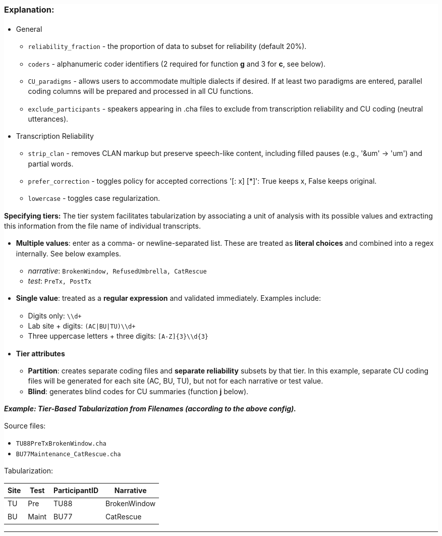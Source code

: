 ### Explanation:

- General

  - `reliability_fraction` - the proportion of data to subset for reliability (default 20%).

  - `coders` - alphanumeric coder identifiers (2 required for function **g** and 3 for **c**, see below).

  - `CU_paradigms` - allows users to accommodate multiple dialects if desired. If at least two paradigms are entered, parallel coding columns will be prepared and processed in all CU functions.

  - `exclude_participants` - speakers appearing in .cha files to exclude from transcription reliability and CU coding (neutral utterances).

- Transcription Reliability

  - `strip_clan` - removes CLAN markup but preserve speech-like content, including filled pauses (e.g., '&um' -> 'um') and partial words.

  - `prefer_correction` - toggles policy for accepted corrections '[: x] [*]': True keeps x, False keeps original.

  - `lowercase` - toggles case regularization.

**Specifying tiers:**
The tier system facilitates tabularization by associating a unit of analysis with its possible values and extracting this information from the file name of individual transcripts.

- **Multiple values**: enter as a comma- or newline-separated list. These are treated as **literal choices** and combined into a regex internally. See below examples.
  - *narrative*: `BrokenWindow, RefusedUmbrella, CatRescue`
  - *test*: `PreTx, PostTx`
  
- **Single value**: treated as a **regular expression** and validated immediately. Examples include:
  - Digits only: `\\d+`
  - Lab site + digits: `(AC|BU|TU)\\d+`
  - Three uppercase letters + three digits: `[A-Z]{3}\\d{3}`

- **Tier attributes**
  - **Partition**: creates separate coding files and **separate reliability** subsets by that tier. In this example, separate CU coding files will be generated for each site (AC, BU, TU), but not for each narrative or test value.
  - **Blind**: generates blind codes for CU summaries (function **j** below).

***Example: Tier-Based Tabularization from Filenames (according to the above config).***

Source files:
- `TU88PreTxBrokenWindow.cha`
- `BU77Maintenance_CatRescue.cha`

Tabularization:

| Site | Test  | ParticipantID | Narrative     |
|------|-------|---------------|---------------|
| TU   | Pre   | TU88          | BrokenWindow  |
| BU   | Maint | BU77          | CatRescue     |
---
